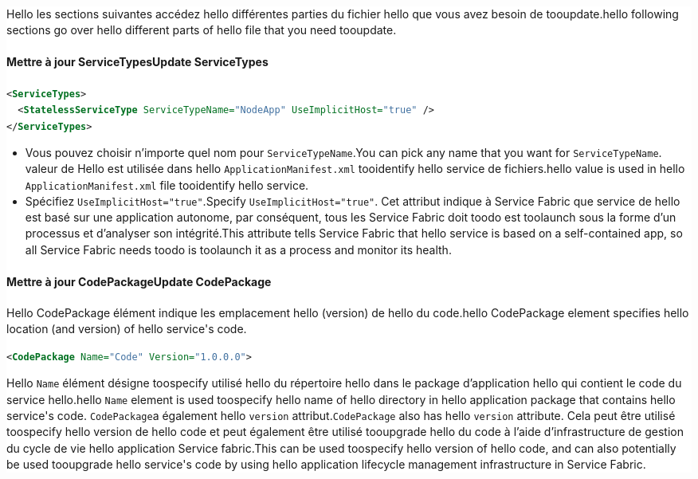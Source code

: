 <span data-ttu-id="17d68-211">Hello les sections suivantes accédez hello différentes parties du fichier hello que vous avez besoin de tooupdate.</span><span class="sxs-lookup"><span data-stu-id="17d68-211">hello following sections go over hello different parts of hello file that you need tooupdate.</span></span>

#### <a name="update-servicetypes"></a><span data-ttu-id="17d68-212">Mettre à jour ServiceTypes</span><span class="sxs-lookup"><span data-stu-id="17d68-212">Update ServiceTypes</span></span>
```xml
<ServiceTypes>
  <StatelessServiceType ServiceTypeName="NodeApp" UseImplicitHost="true" />
</ServiceTypes>
```

* <span data-ttu-id="17d68-213">Vous pouvez choisir n’importe quel nom pour `ServiceTypeName`.</span><span class="sxs-lookup"><span data-stu-id="17d68-213">You can pick any name that you want for `ServiceTypeName`.</span></span> <span data-ttu-id="17d68-214">valeur de Hello est utilisée dans hello `ApplicationManifest.xml` tooidentify hello service de fichiers.</span><span class="sxs-lookup"><span data-stu-id="17d68-214">hello value is used in hello `ApplicationManifest.xml` file tooidentify hello service.</span></span>
* <span data-ttu-id="17d68-215">Spécifiez `UseImplicitHost="true"`.</span><span class="sxs-lookup"><span data-stu-id="17d68-215">Specify `UseImplicitHost="true"`.</span></span> <span data-ttu-id="17d68-216">Cet attribut indique à Service Fabric que service de hello est basé sur une application autonome, par conséquent, tous les Service Fabric doit toodo est toolaunch sous la forme d’un processus et d’analyser son intégrité.</span><span class="sxs-lookup"><span data-stu-id="17d68-216">This attribute tells Service Fabric that hello service is based on a self-contained app, so all Service Fabric needs toodo is toolaunch it as a process and monitor its health.</span></span>

#### <a name="update-codepackage"></a><span data-ttu-id="17d68-217">Mettre à jour CodePackage</span><span class="sxs-lookup"><span data-stu-id="17d68-217">Update CodePackage</span></span>
<span data-ttu-id="17d68-218">Hello CodePackage élément indique les emplacement hello (version) de hello du code.</span><span class="sxs-lookup"><span data-stu-id="17d68-218">hello CodePackage element specifies hello location (and version) of hello service's code.</span></span>

```xml
<CodePackage Name="Code" Version="1.0.0.0">
```

<span data-ttu-id="17d68-219">Hello `Name` élément désigne toospecify utilisé hello du répertoire hello dans le package d’application hello qui contient le code du service hello.</span><span class="sxs-lookup"><span data-stu-id="17d68-219">hello `Name` element is used toospecify hello name of hello directory in hello application package that contains hello service's code.</span></span> <span data-ttu-id="17d68-220">`CodePackage`a également hello `version` attribut.</span><span class="sxs-lookup"><span data-stu-id="17d68-220">`CodePackage` also has hello `version` attribute.</span></span> <span data-ttu-id="17d68-221">Cela peut être utilisé toospecify hello version de hello code et peut également être utilisé tooupgrade hello du code à l’aide d’infrastructure de gestion du cycle de vie hello application Service fabric.</span><span class="sxs-lookup"><span data-stu-id="17d68-221">This can be used toospecify hello version of hello code, and can also potentially be used tooupgrade hello service's code by using hello application lifecycle management infrastructure in Service Fabric.</span></span>
